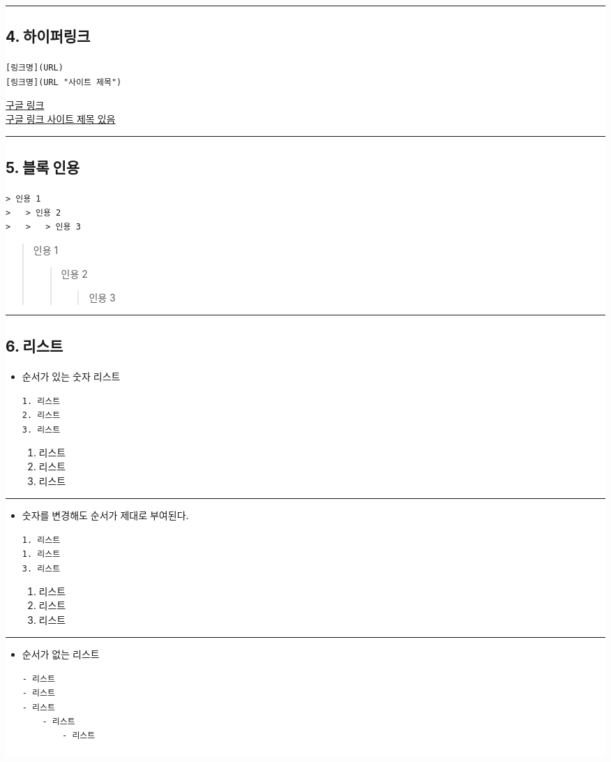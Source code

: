 *****

## 4. 하이퍼링크
```
[링크명](URL)
[링크명](URL "사이트 제목")
```
[구글 링크](http://www.google.com)  
[구글 링크 사이트 제목 있음](http://www.google.com "구글 url")

*****

## 5. 블록 인용
```
> 인용 1
>   > 인용 2
>   >   > 인용 3
```
> 인용 1
>   > 인용 2
>   >   > 인용 3

*****

## 6. 리스트
* 순서가 있는 숫자 리스트
    ```
    1. 리스트
    2. 리스트
    3. 리스트
    ```
    1. 리스트
    2. 리스트
    3. 리스트
****
* 숫자를 변경해도 순서가 제대로 부여된다.
    ```
    1. 리스트
    1. 리스트
    3. 리스트
    ```
    1. 리스트
    2. 리스트
    3. 리스트
*****
* 순서가 없는 리스트
    ```
    - 리스트
    - 리스트
    - 리스트
        - 리스트
            - 리스트
  